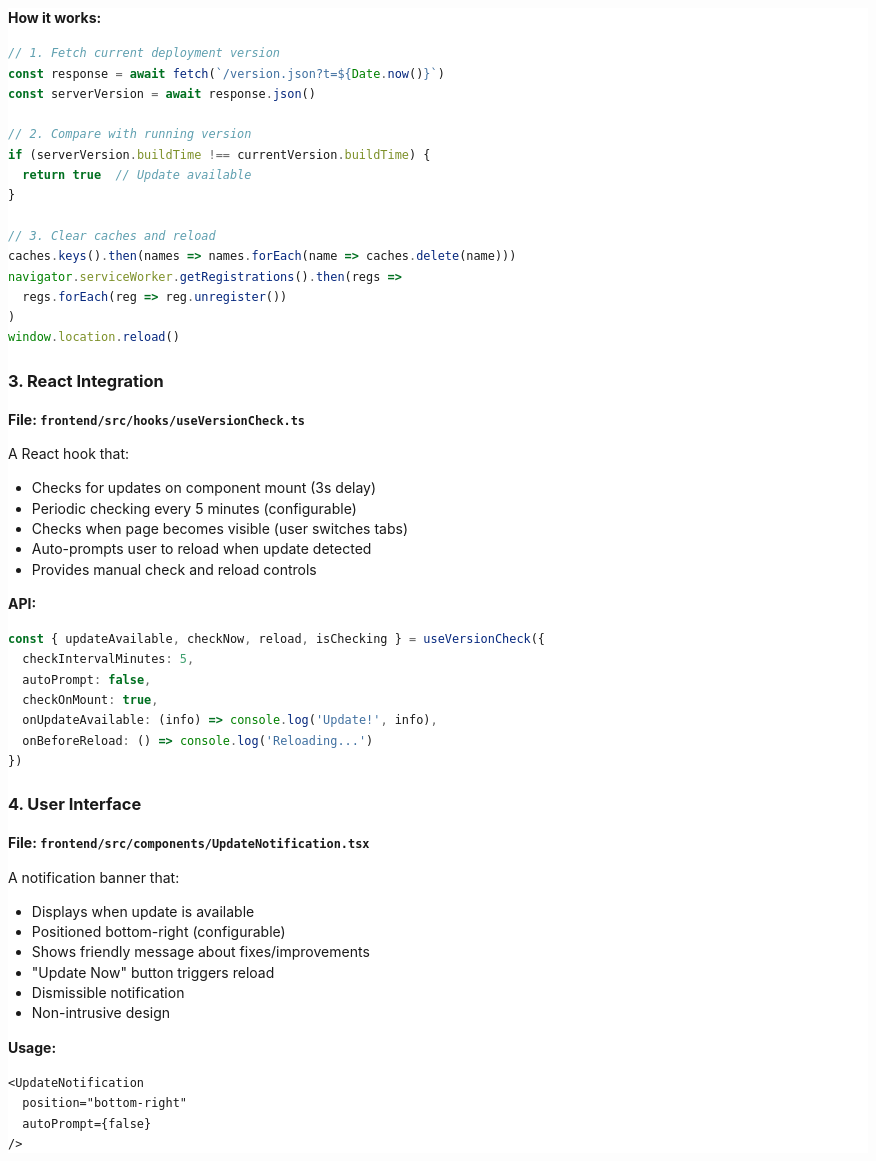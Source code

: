 **How it works:**
```typescript
// 1. Fetch current deployment version
const response = await fetch(`/version.json?t=${Date.now()}`)
const serverVersion = await response.json()

// 2. Compare with running version
if (serverVersion.buildTime !== currentVersion.buildTime) {
  return true  // Update available
}

// 3. Clear caches and reload
caches.keys().then(names => names.forEach(name => caches.delete(name)))
navigator.serviceWorker.getRegistrations().then(regs =>
  regs.forEach(reg => reg.unregister())
)
window.location.reload()
```

### 3. React Integration

**File: `frontend/src/hooks/useVersionCheck.ts`**

A React hook that:
- Checks for updates on component mount (3s delay)
- Periodic checking every 5 minutes (configurable)
- Checks when page becomes visible (user switches tabs)
- Auto-prompts user to reload when update detected
- Provides manual check and reload controls

**API:**
```typescript
const { updateAvailable, checkNow, reload, isChecking } = useVersionCheck({
  checkIntervalMinutes: 5,
  autoPrompt: false,
  checkOnMount: true,
  onUpdateAvailable: (info) => console.log('Update!', info),
  onBeforeReload: () => console.log('Reloading...')
})
```

### 4. User Interface

**File: `frontend/src/components/UpdateNotification.tsx`**

A notification banner that:
- Displays when update is available
- Positioned bottom-right (configurable)
- Shows friendly message about fixes/improvements
- "Update Now" button triggers reload
- Dismissible notification
- Non-intrusive design

**Usage:**
```tsx
<UpdateNotification
  position="bottom-right"
  autoPrompt={false}
/>
```
